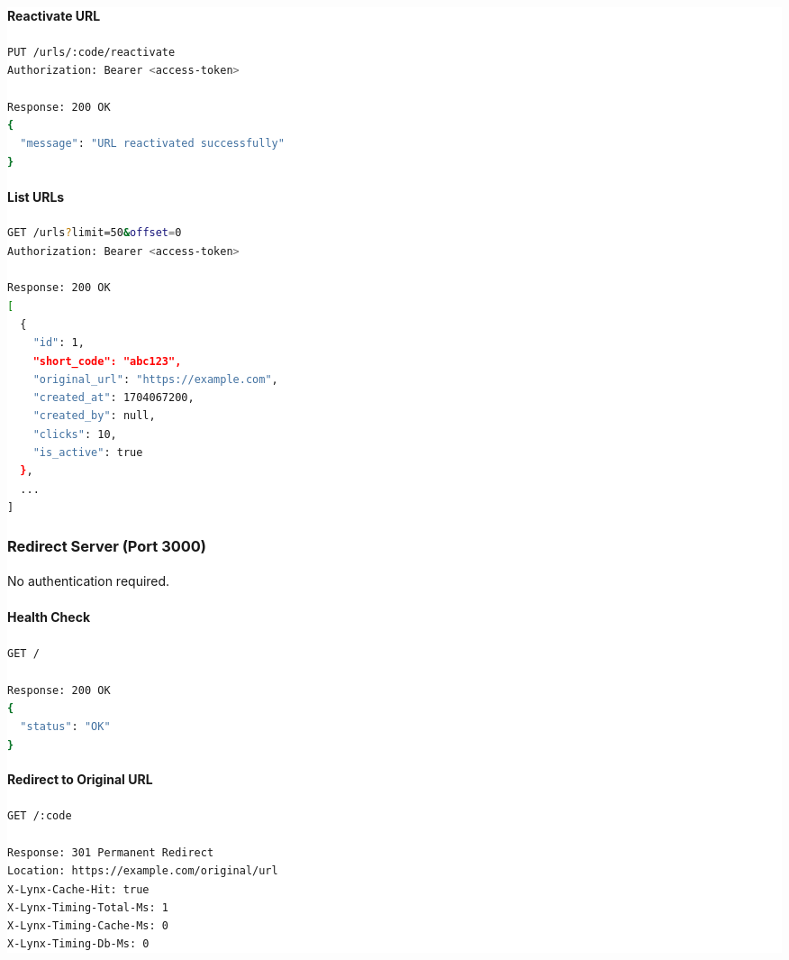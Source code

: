 #### Reactivate URL

```bash
PUT /urls/:code/reactivate
Authorization: Bearer <access-token>

Response: 200 OK
{
  "message": "URL reactivated successfully"
}
```

#### List URLs

```bash
GET /urls?limit=50&offset=0
Authorization: Bearer <access-token>

Response: 200 OK
[
  {
    "id": 1,
    "short_code": "abc123",
    "original_url": "https://example.com",
    "created_at": 1704067200,
    "created_by": null,
    "clicks": 10,
    "is_active": true
  },
  ...
]
```

### Redirect Server (Port 3000)

No authentication required.

#### Health Check

```bash
GET /

Response: 200 OK
{
  "status": "OK"
}
```

#### Redirect to Original URL

```bash
GET /:code

Response: 301 Permanent Redirect
Location: https://example.com/original/url
X-Lynx-Cache-Hit: true
X-Lynx-Timing-Total-Ms: 1
X-Lynx-Timing-Cache-Ms: 0
X-Lynx-Timing-Db-Ms: 0
```
